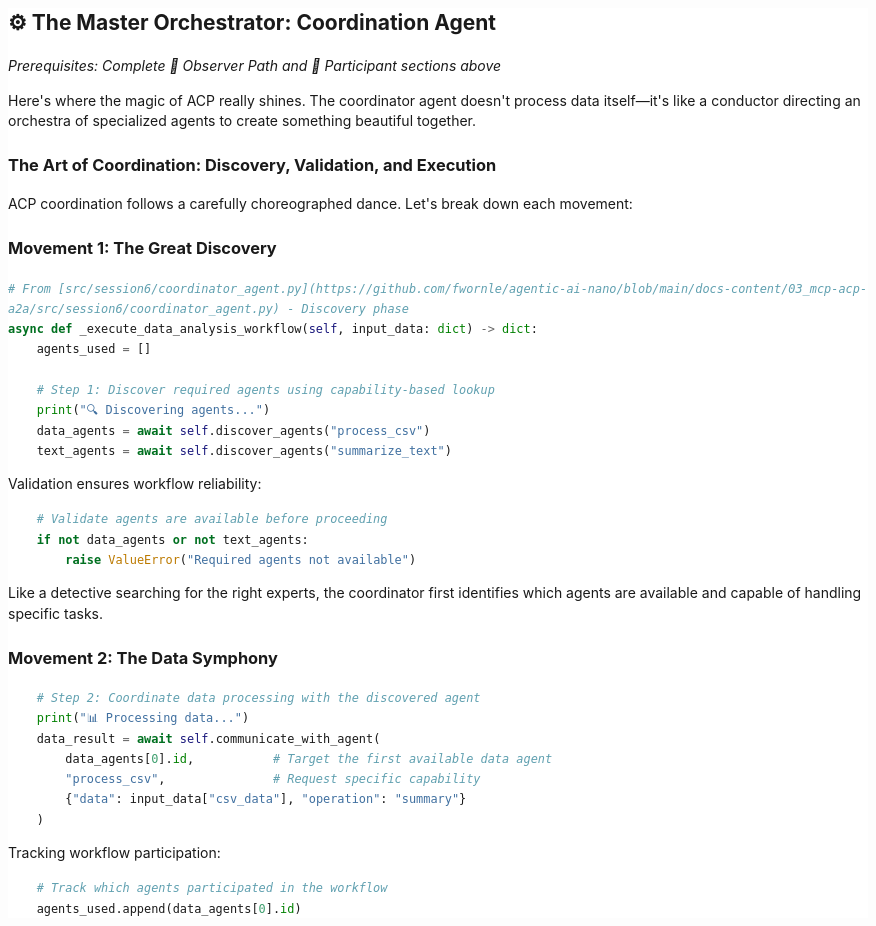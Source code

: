 ## ⚙️ The Master Orchestrator: Coordination Agent

*Prerequisites: Complete 🎯 Observer Path and 📝 Participant sections above*

Here's where the magic of ACP really shines. The coordinator agent doesn't process data itself—it's like a conductor directing an orchestra of specialized agents to create something beautiful together.

### The Art of Coordination: Discovery, Validation, and Execution

ACP coordination follows a carefully choreographed dance. Let's break down each movement:

### Movement 1: The Great Discovery

```python
# From [src/session6/coordinator_agent.py](https://github.com/fwornle/agentic-ai-nano/blob/main/docs-content/03_mcp-acp-a2a/src/session6/coordinator_agent.py) - Discovery phase
async def _execute_data_analysis_workflow(self, input_data: dict) -> dict:
    agents_used = []

    # Step 1: Discover required agents using capability-based lookup
    print("🔍 Discovering agents...")
    data_agents = await self.discover_agents("process_csv")
    text_agents = await self.discover_agents("summarize_text")
```

Validation ensures workflow reliability:

```python
    # Validate agents are available before proceeding
    if not data_agents or not text_agents:
        raise ValueError("Required agents not available")
```

Like a detective searching for the right experts, the coordinator first identifies which agents are available and capable of handling specific tasks.

### Movement 2: The Data Symphony

```python
    # Step 2: Coordinate data processing with the discovered agent
    print("📊 Processing data...")
    data_result = await self.communicate_with_agent(
        data_agents[0].id,           # Target the first available data agent
        "process_csv",               # Request specific capability
        {"data": input_data["csv_data"], "operation": "summary"}
    )
```

Tracking workflow participation:

```python
    # Track which agents participated in the workflow
    agents_used.append(data_agents[0].id)
```
